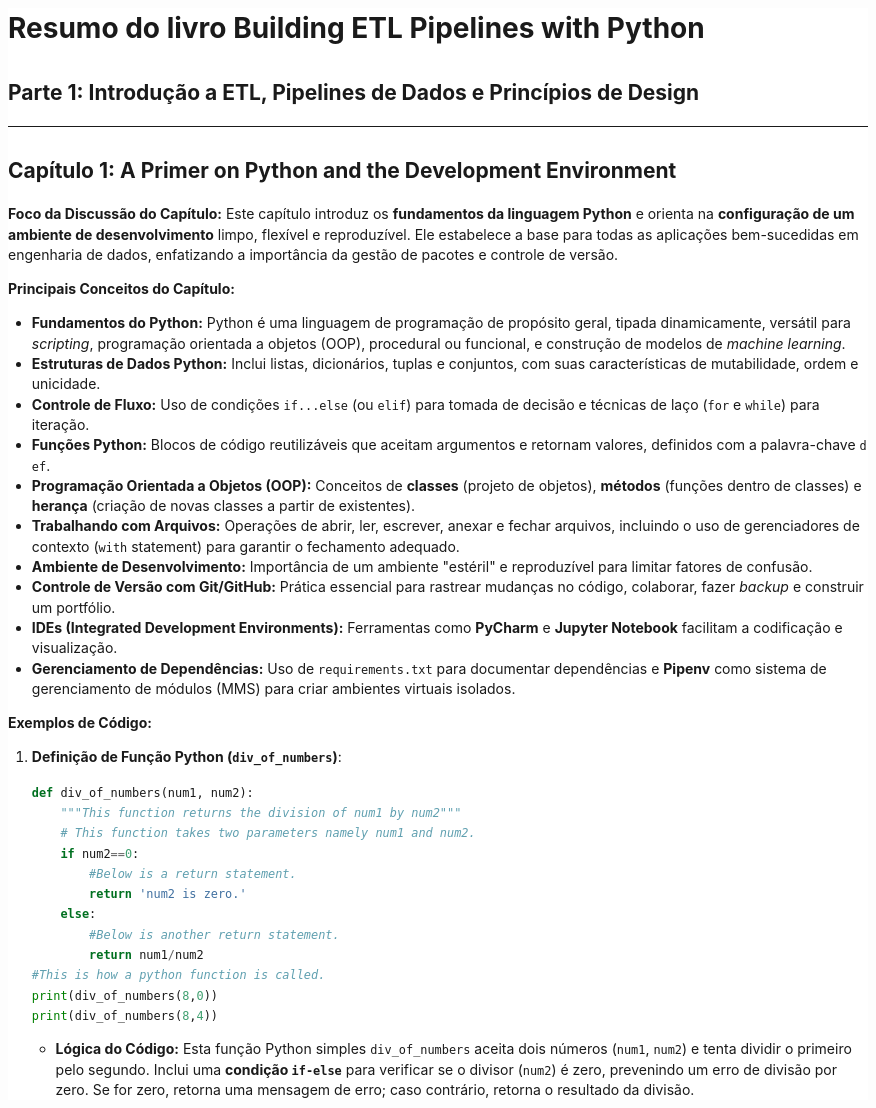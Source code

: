 # Resumo do livro Building ETL Pipelines with Python

## Parte 1: Introdução a ETL, Pipelines de Dados e Princípios de Design

---

## Capítulo 1: A Primer on Python and the Development Environment

**Foco da Discussão do Capítulo:**
Este capítulo introduz os **fundamentos da linguagem Python** e orienta na **configuração de um ambiente de desenvolvimento** limpo, flexível e reproduzível. Ele estabelece a base para todas as aplicações bem-sucedidas em engenharia de dados, enfatizando a importância da gestão de pacotes e controle de versão.

**Principais Conceitos do Capítulo:**
* **Fundamentos do Python:** Python é uma linguagem de programação de propósito geral, tipada dinamicamente, versátil para _scripting_, programação orientada a objetos (OOP), procedural ou funcional, e construção de modelos de _machine learning_.
* **Estruturas de Dados Python:** Inclui listas, dicionários, tuplas e conjuntos, com suas características de mutabilidade, ordem e unicidade.
* **Controle de Fluxo:** Uso de condições `if...else` (ou `elif`) para tomada de decisão e técnicas de laço (`for` e `while`) para iteração.
* **Funções Python:** Blocos de código reutilizáveis que aceitam argumentos e retornam valores, definidos com a palavra-chave `def`.
* **Programação Orientada a Objetos (OOP):** Conceitos de **classes** (projeto de objetos), **métodos** (funções dentro de classes) e **herança** (criação de novas classes a partir de existentes).
* **Trabalhando com Arquivos:** Operações de abrir, ler, escrever, anexar e fechar arquivos, incluindo o uso de gerenciadores de contexto (`with` statement) para garantir o fechamento adequado.
* **Ambiente de Desenvolvimento:** Importância de um ambiente "estéril" e reproduzível para limitar fatores de confusão.
* **Controle de Versão com Git/GitHub:** Prática essencial para rastrear mudanças no código, colaborar, fazer _backup_ e construir um portfólio.
* **IDEs (Integrated Development Environments):** Ferramentas como **PyCharm** e **Jupyter Notebook** facilitam a codificação e visualização.
* **Gerenciamento de Dependências:** Uso de `requirements.txt` para documentar dependências e **Pipenv** como sistema de gerenciamento de módulos (MMS) para criar ambientes virtuais isolados.

**Exemplos de Código:**

1.  **Definição de Função Python (`div_of_numbers`)**:
    ```python
    def div_of_numbers(num1, num2):
        """This function returns the division of num1 by num2"""
        # This function takes two parameters namely num1 and num2.
        if num2==0:
            #Below is a return statement.
            return 'num2 is zero.'
        else:
            #Below is another return statement.
            return num1/num2
    #This is how a python function is called.
    print(div_of_numbers(8,0))
    print(div_of_numbers(8,4))
    ```
    * **Lógica do Código:** Esta função Python simples `div_of_numbers` aceita dois números (`num1`, `num2`) e tenta dividir o primeiro pelo segundo. Inclui uma **condição `if-else`** para verificar se o divisor (`num2`) é zero, prevenindo um erro de divisão por zero. Se for zero, retorna uma mensagem de erro; caso contrário, retorna o resultado da divisão.